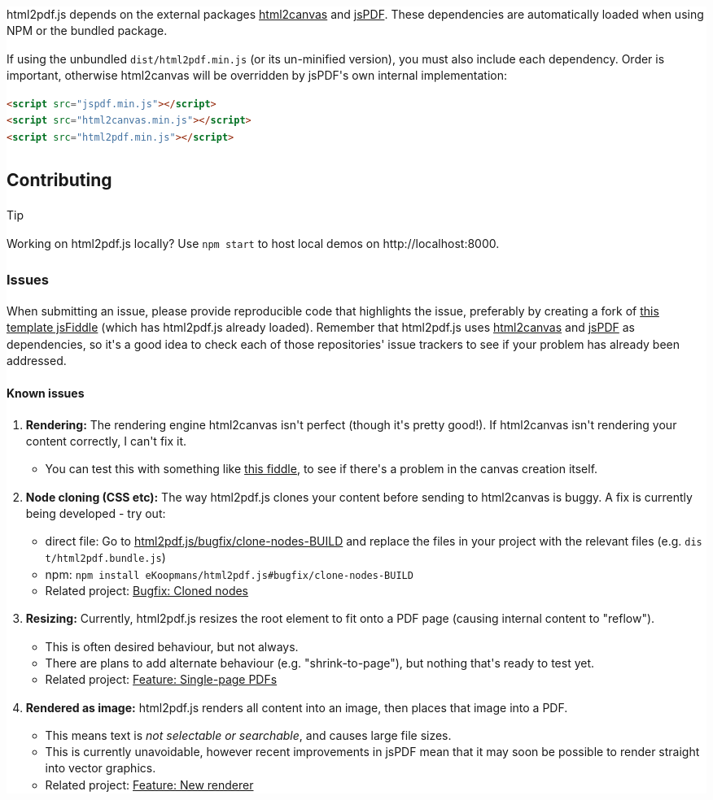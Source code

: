 html2pdf.js depends on the external packages [html2canvas](https://github.com/niklasvh/html2canvas) and [jsPDF](https://github.com/MrRio/jsPDF). These dependencies are automatically loaded when using NPM or the bundled package.

If using the unbundled `dist/html2pdf.min.js` (or its un-minified version), you must also include each dependency. Order is important, otherwise html2canvas will be overridden by jsPDF's own internal implementation:

```html
<script src="jspdf.min.js"></script>
<script src="html2canvas.min.js"></script>
<script src="html2pdf.min.js"></script>
```

## Contributing

> [!TIP]
> Working on html2pdf.js locally? Use `npm start` to host local demos on http://localhost:8000.

### Issues

When submitting an issue, please provide reproducible code that highlights the issue, preferably by creating a fork of [this template jsFiddle](https://jsfiddle.net/u6o6ne41/) (which has html2pdf.js already loaded). Remember that html2pdf.js uses [html2canvas](https://github.com/niklasvh/html2canvas) and [jsPDF](https://github.com/MrRio/jsPDF) as dependencies, so it's a good idea to check each of those repositories' issue trackers to see if your problem has already been addressed.

#### Known issues

1. **Rendering:** The rendering engine html2canvas isn't perfect (though it's pretty good!). If html2canvas isn't rendering your content correctly, I can't fix it.
    - You can test this with something like [this fiddle](https://jsfiddle.net/eKoopmans/z1rupL4c/), to see if there's a problem in the canvas creation itself.

2. **Node cloning (CSS etc):** The way html2pdf.js clones your content before sending to html2canvas is buggy. A fix is currently being developed - try out:
    - direct file: Go to [html2pdf.js/bugfix/clone-nodes-BUILD](/eKoopmans/html2pdf.js/tree/bugfix/clone-nodes-BUILD) and replace the files in your project with the relevant files (e.g. `dist/html2pdf.bundle.js`)
    - npm: `npm install eKoopmans/html2pdf.js#bugfix/clone-nodes-BUILD`
    - Related project: [Bugfix: Cloned nodes](https://github.com/eKoopmans/html2pdf.js/projects/9)

3. **Resizing:** Currently, html2pdf.js resizes the root element to fit onto a PDF page (causing internal content to "reflow").
    - This is often desired behaviour, but not always.
    - There are plans to add alternate behaviour (e.g. "shrink-to-page"), but nothing that's ready to test yet.
    - Related project: [Feature: Single-page PDFs](https://github.com/eKoopmans/html2pdf.js/projects/1)

4. **Rendered as image:** html2pdf.js renders all content into an image, then places that image into a PDF.
    - This means text is *not selectable or searchable*, and causes large file sizes.
    - This is currently unavoidable, however recent improvements in jsPDF mean that it may soon be possible to render straight into vector graphics.
    - Related project: [Feature: New renderer](https://github.com/eKoopmans/html2pdf.js/projects/4)
